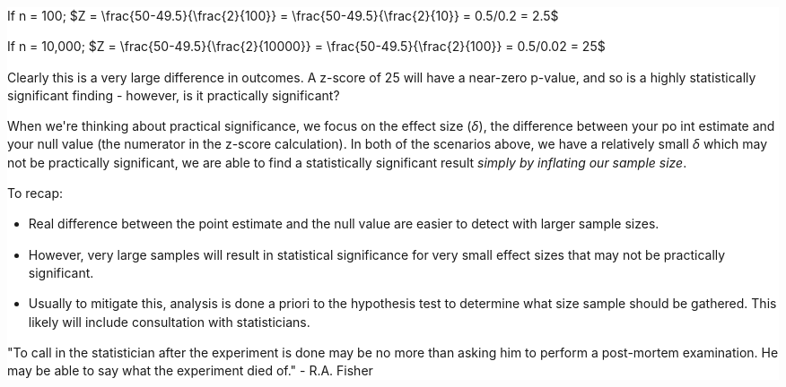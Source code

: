 If n = 100; $Z = \frac{50-49.5}{\frac{2}{100}} = \frac{50-49.5}{\frac{2}{10}} = 0.5/0.2 = 2.5$

If n = 10,000; $Z = \frac{50-49.5}{\frac{2}{10000}} = \frac{50-49.5}{\frac{2}{100}} = 0.5/0.02 = 25$

Clearly this is a very large difference in outcomes. A z-score of 25 will have a near-zero p-value, and so is a highly statistically significant finding - however, is it practically significant?

When we're thinking about practical significance, we focus on the effect size ($\delta$), the difference between your po int estimate and your null value (the numerator in the z-score calculation). In both of the scenarios above, we have a relatively small $\delta$ which may not be practically significant, we are able to find a statistically significant result *simply by inflating our sample size*.

To recap:

- Real difference between the point estimate and the null value are easier to detect with larger sample sizes.

- However, very large samples will result in statistical significance for very small effect sizes that may not be practically significant.

- Usually to mitigate this, analysis is done a priori to the hypothesis test to determine what size sample should be gathered. This likely will include consultation with statisticians.

"To call in the statistician after the experiment is done may be no more than asking him to perform a post-mortem examination. He may be able to say what the experiment died of." - R.A. Fisher